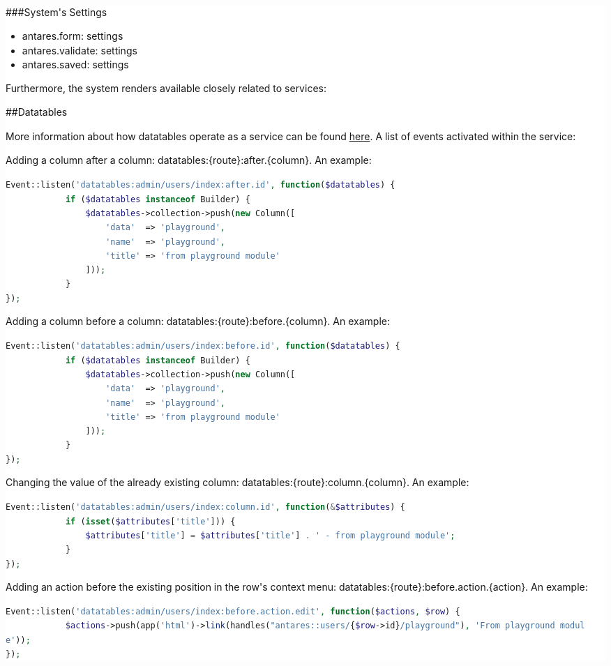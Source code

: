 ###System's Settings  

* antares.form: settings
* antares.validate: settings
* antares.saved: settings

Furthermore, the system renders available closely related to services:

##Datatables  

More information about how datatables operate as a service can be found [here](https://inbssoftware.atlassian.net/wiki/display/AS/Datatables).
A list of events activated within the service:

Adding a column after a column: datatables:{route}:after.{column}. An example:

```php
Event::listen('datatables:admin/users/index:after.id', function($datatables) {
            if ($datatables instanceof Builder) {
                $datatables->collection->push(new Column([
                    'data'  => 'playground',
                    'name'  => 'playground',
                    'title' => 'from playground module'
                ]));
            }
});
```

Adding a column before a column: datatables:{route}:before.{column}. An example:

```php
Event::listen('datatables:admin/users/index:before.id', function($datatables) {
            if ($datatables instanceof Builder) {
                $datatables->collection->push(new Column([
                    'data'  => 'playground',
                    'name'  => 'playground',
                    'title' => 'from playground module'
                ]));
            }
});
```

Changing the value of the already existing column: datatables:{route}:column.{column}. An example:

```php
Event::listen('datatables:admin/users/index:column.id', function(&$attributes) {
            if (isset($attributes['title'])) {
                $attributes['title'] = $attributes['title'] . ' - from playground module';
            }
});
```

Adding an action before the existing position in the row's context menu: datatables:{route}:before.action.{action}. An example:

```php
Event::listen('datatables:admin/users/index:before.action.edit', function($actions, $row) {
            $actions->push(app('html')->link(handles("antares::users/{$row->id}/playground"), 'From playground module'));
});
```
